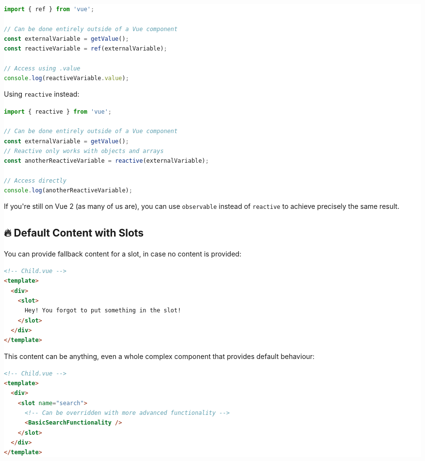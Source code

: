 ```javascript
import { ref } from 'vue';

// Can be done entirely outside of a Vue component
const externalVariable = getValue();
const reactiveVariable = ref(externalVariable);

// Access using .value
console.log(reactiveVariable.value);
```

Using `reactive` instead:

```javascript
import { reactive } from 'vue';

// Can be done entirely outside of a Vue component
const externalVariable = getValue();
// Reactive only works with objects and arrays
const anotherReactiveVariable = reactive(externalVariable);

// Access directly
console.log(anotherReactiveVariable);
```

If you're still on Vue 2 (as many of us are), you can use `observable` instead of `reactive` to achieve precisely the same result.

## 🔥 Default Content with Slots

You can provide fallback content for a slot, in case no content is provided:

```html
<!-- Child.vue -->
<template>
  <div>
    <slot>
      Hey! You forgot to put something in the slot!
    </slot>
  </div>
</template>
```

This content can be anything, even a whole complex component that provides default behaviour:

```html
<!-- Child.vue -->
<template>
  <div>
    <slot name="search">
      <!-- Can be overridden with more advanced functionality -->
      <BasicSearchFunctionality />
    </slot>
  </div>
</template>
```
